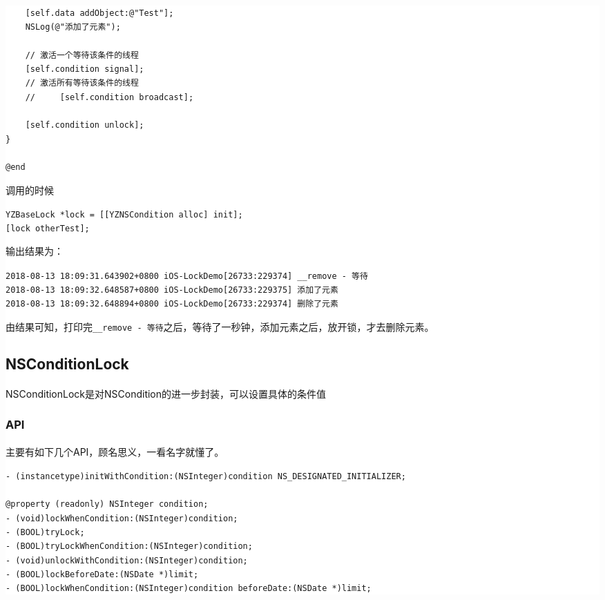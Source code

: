 ~~~~
    [self.data addObject:@"Test"];
    NSLog(@"添加了元素");
    
    // 激活一个等待该条件的线程
    [self.condition signal];
    // 激活所有等待该条件的线程
    //     [self.condition broadcast];
    
    [self.condition unlock];
}

@end

~~~~


调用的时候

~~~~
YZBaseLock *lock = [[YZNSCondition alloc] init];
[lock otherTest];
~~~~

输出结果为：

~~~~
2018-08-13 18:09:31.643902+0800 iOS-LockDemo[26733:229374] __remove - 等待
2018-08-13 18:09:32.648587+0800 iOS-LockDemo[26733:229375] 添加了元素
2018-08-13 18:09:32.648894+0800 iOS-LockDemo[26733:229374] 删除了元素
~~~~

由结果可知，打印完`__remove - 等待`之后，等待了一秒钟，添加元素之后，放开锁，才去删除元素。

## NSConditionLock

NSConditionLock是对NSCondition的进一步封装，可以设置具体的条件值



### API

主要有如下几个API，顾名思义，一看名字就懂了。

~~~~
- (instancetype)initWithCondition:(NSInteger)condition NS_DESIGNATED_INITIALIZER;

@property (readonly) NSInteger condition;
- (void)lockWhenCondition:(NSInteger)condition;
- (BOOL)tryLock;
- (BOOL)tryLockWhenCondition:(NSInteger)condition;
- (void)unlockWithCondition:(NSInteger)condition;
- (BOOL)lockBeforeDate:(NSDate *)limit;
- (BOOL)lockWhenCondition:(NSInteger)condition beforeDate:(NSDate *)limit;

~~~~
